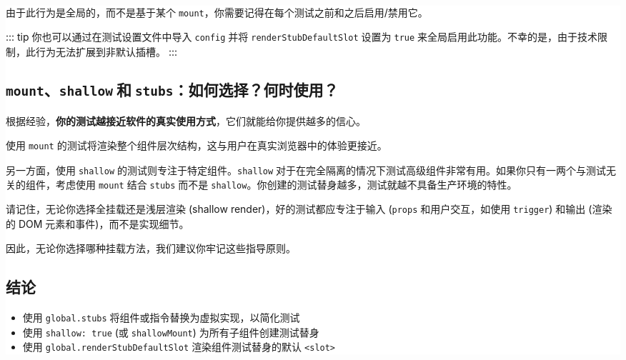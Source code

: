 由于此行为是全局的，而不是基于某个 `mount`，你需要记得在每个测试之前和之后启用/禁用它。

::: tip
你也可以通过在测试设置文件中导入 `config` 并将 `renderStubDefaultSlot` 设置为 `true` 来全局启用此功能。不幸的是，由于技术限制，此行为无法扩展到非默认插槽。
:::

## `mount`、`shallow` 和 `stubs`：如何选择？何时使用？

根据经验，**你的测试越接近软件的真实使用方式**，它们就能给你提供越多的信心。

使用 `mount` 的测试将渲染整个组件层次结构，这与用户在真实浏览器中的体验更接近。

另一方面，使用 `shallow` 的测试则专注于特定组件。`shallow` 对于在完全隔离的情况下测试高级组件非常有用。如果你只有一两个与测试无关的组件，考虑使用 `mount` 结合 `stubs` 而不是 `shallow`。你创建的测试替身越多，测试就越不具备生产环境的特性。

请记住，无论你选择全挂载还是浅层渲染 (shallow render)，好的测试都应专注于输入 (`props` 和用户交互，如使用 `trigger`) 和输出 (渲染的 DOM 元素和事件)，而不是实现细节。

因此，无论你选择哪种挂载方法，我们建议你牢记这些指导原则。

## 结论

- 使用 `global.stubs` 将组件或指令替换为虚拟实现，以简化测试
- 使用 `shallow: true` (或 `shallowMount`) 为所有子组件创建测试替身
- 使用 `global.renderStubDefaultSlot` 渲染组件测试替身的默认 `<slot>`

